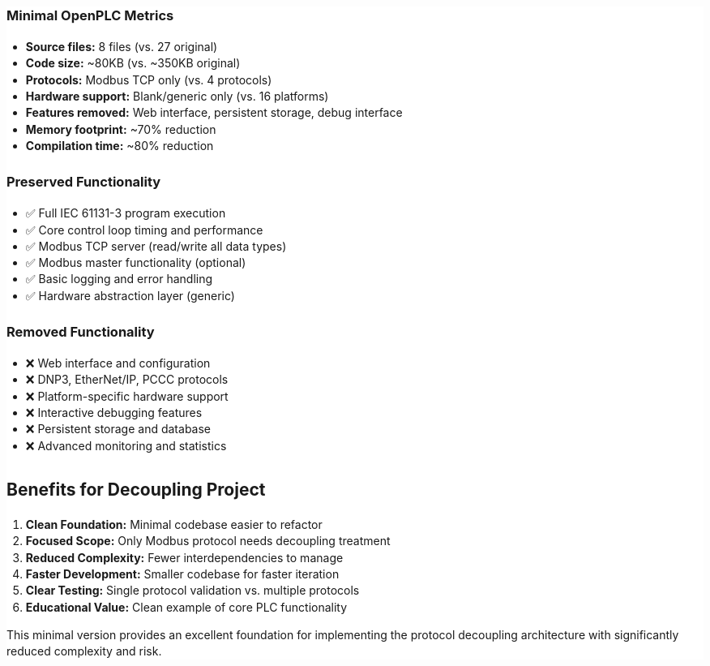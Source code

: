 ### Minimal OpenPLC Metrics
- **Source files:** 8 files (vs. 27 original)
- **Code size:** ~80KB (vs. ~350KB original)  
- **Protocols:** Modbus TCP only (vs. 4 protocols)
- **Hardware support:** Blank/generic only (vs. 16 platforms)
- **Features removed:** Web interface, persistent storage, debug interface
- **Memory footprint:** ~70% reduction
- **Compilation time:** ~80% reduction

### Preserved Functionality
- ✅ Full IEC 61131-3 program execution
- ✅ Core control loop timing and performance
- ✅ Modbus TCP server (read/write all data types)
- ✅ Modbus master functionality (optional)
- ✅ Basic logging and error handling
- ✅ Hardware abstraction layer (generic)

### Removed Functionality  
- ❌ Web interface and configuration
- ❌ DNP3, EtherNet/IP, PCCC protocols
- ❌ Platform-specific hardware support
- ❌ Interactive debugging features
- ❌ Persistent storage and database
- ❌ Advanced monitoring and statistics

## Benefits for Decoupling Project

1. **Clean Foundation:** Minimal codebase easier to refactor
2. **Focused Scope:** Only Modbus protocol needs decoupling treatment
3. **Reduced Complexity:** Fewer interdependencies to manage
4. **Faster Development:** Smaller codebase for faster iteration
5. **Clear Testing:** Single protocol validation vs. multiple protocols
6. **Educational Value:** Clean example of core PLC functionality

This minimal version provides an excellent foundation for implementing the protocol decoupling architecture with significantly reduced complexity and risk.